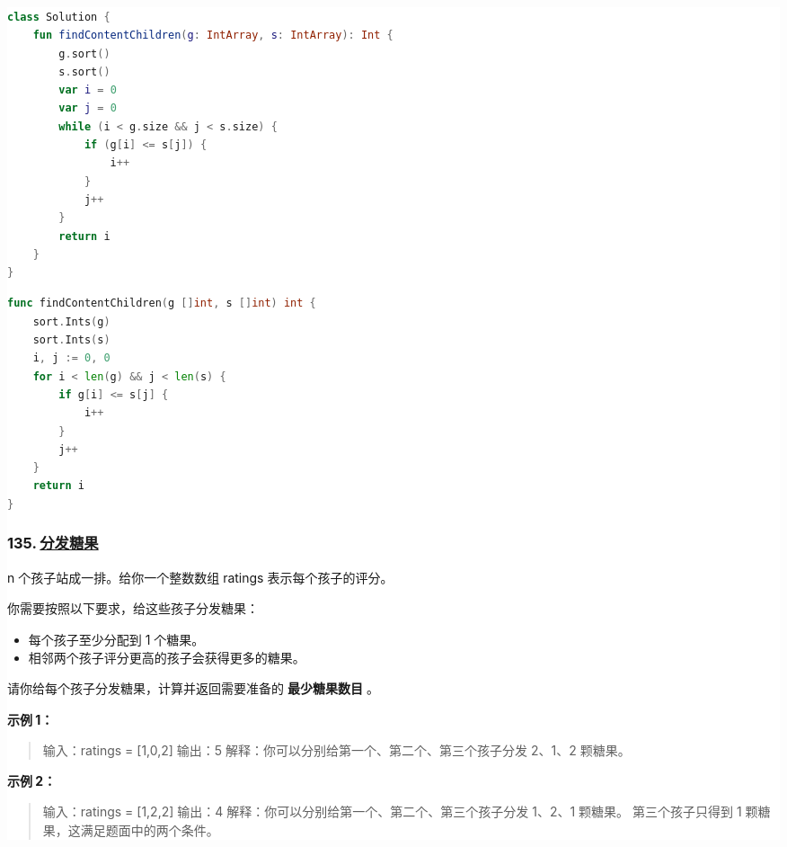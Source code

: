 ```kotlin
class Solution {
    fun findContentChildren(g: IntArray, s: IntArray): Int {
        g.sort()
        s.sort()
        var i = 0
        var j = 0
        while (i < g.size && j < s.size) {
            if (g[i] <= s[j]) {
                i++
            }
            j++
        }
        return i
    }
}
```

```go
func findContentChildren(g []int, s []int) int {
	sort.Ints(g)
	sort.Ints(s)
	i, j := 0, 0
	for i < len(g) && j < len(s) {
		if g[i] <= s[j] {
			i++
		}
		j++
	}
	return i
}
```

### 135. [分发糖果](https://leetcode.cn/problems/candy/)


n 个孩子站成一排。给你一个整数数组 ratings 表示每个孩子的评分。

你需要按照以下要求，给这些孩子分发糖果：

- 每个孩子至少分配到 1 个糖果。
- 相邻两个孩子评分更高的孩子会获得更多的糖果。

请你给每个孩子分发糖果，计算并返回需要准备的 **最少糖果数目** 。

**示例 1：**

> 输入：ratings = \[1,0,2]
> 输出：5
> 解释：你可以分别给第一个、第二个、第三个孩子分发 2、1、2 颗糖果。

**示例 2：**

> 输入：ratings = \[1,2,2]
> 输出：4
> 解释：你可以分别给第一个、第二个、第三个孩子分发 1、2、1 颗糖果。
>      第三个孩子只得到 1 颗糖果，这满足题面中的两个条件。
